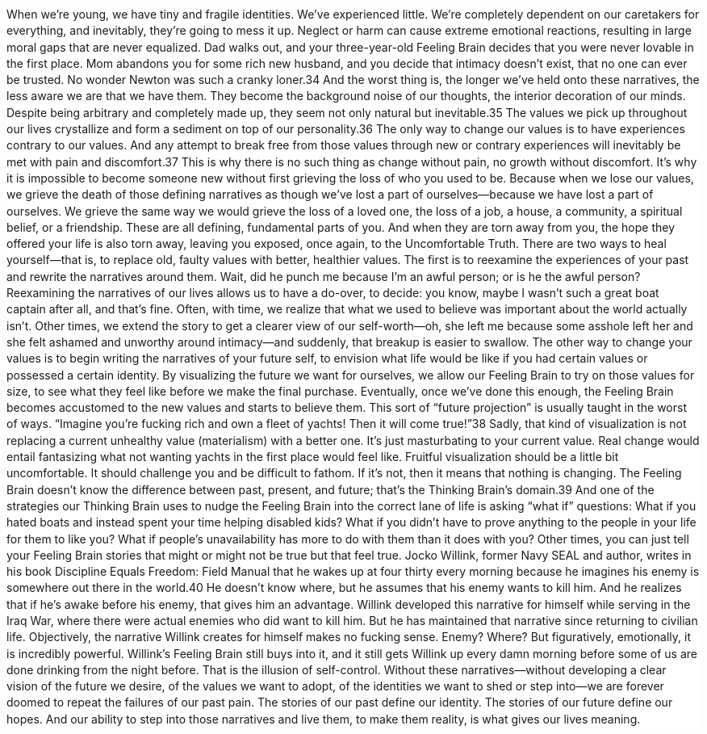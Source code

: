 When we’re young, we have tiny and fragile identities. We’ve experienced little. We’re completely dependent on our caretakers for everything, and inevitably, they’re going to mess it up. Neglect or harm can cause extreme emotional reactions, resulting in large moral gaps that are never equalized. Dad walks out, and your three-year-old Feeling Brain decides that you were never lovable in the first place. Mom abandons you for some rich new husband, and you decide that intimacy doesn’t exist, that no one can ever be trusted.
No wonder Newton was such a cranky loner.34
And the worst thing is, the longer we’ve held onto these narratives, the less aware we are that we have them. They become the background noise of our thoughts, the interior decoration of our minds. Despite being arbitrary and completely made up, they seem not only natural but inevitable.35
The values we pick up throughout our lives crystallize and form a sediment on top of our personality.36 The only way to change our values is to have experiences contrary to our values. And any attempt to break free from those values through new or contrary experiences will inevitably be met with pain and discomfort.37 This is why there is no such thing as change without pain, no growth without discomfort. It’s why it is impossible to become someone new without first grieving the loss of who you used to be.
Because when we lose our values, we grieve the death of those defining narratives as though we’ve lost a part of ourselves—because we have lost a part of ourselves. We grieve the same way we would grieve the loss of a loved one, the loss of a job, a house, a community, a spiritual belief, or a friendship. These are all defining, fundamental parts of you. And when they are torn away from you, the hope they offered your life is also torn away, leaving you exposed, once again, to the Uncomfortable Truth.
There are two ways to heal yourself—that is, to replace old, faulty values with better, healthier values. The first is to reexamine the experiences of your past and rewrite the narratives around them. Wait, did he punch me because I’m an awful person; or is he the awful person?
Reexamining the narratives of our lives allows us to have a do-over, to decide: you know, maybe I wasn’t such a great boat captain after all, and that’s fine. Often, with time, we realize that what we used to believe was important about the world actually isn’t. Other times, we extend the story to get a clearer view of our self-worth—oh, she left me because some asshole left her and she felt ashamed and unworthy around intimacy—and suddenly, that breakup is easier to swallow.
The other way to change your values is to begin writing the narratives of your future self, to envision what life would be like if you had certain values or possessed a certain identity. By visualizing the future we want for ourselves, we allow our Feeling Brain to try on those values for size, to see what they feel like before we make the final purchase. Eventually, once we’ve done this enough, the Feeling Brain becomes accustomed to the new values and starts to believe them.
This sort of “future projection” is usually taught in the worst of ways. “Imagine you’re fucking rich and own a fleet of yachts! Then it will come true!”38
Sadly, that kind of visualization is not replacing a current unhealthy value (materialism) with a better one. It’s just masturbating to your current value. Real change would entail fantasizing what not wanting yachts in the first place would feel like.
Fruitful visualization should be a little bit uncomfortable. It should challenge you and be difficult to fathom. If it’s not, then it means that nothing is changing.
The Feeling Brain doesn’t know the difference between past, present, and future; that’s the Thinking Brain’s domain.39 And one of the strategies our Thinking Brain uses to nudge the Feeling Brain into the correct lane of life is asking “what if” questions: What if you hated boats and instead spent your time helping disabled kids? What if you didn’t have to prove anything to the people in your life for them to like you? What if people’s unavailability has more to do with them than it does with you?
Other times, you can just tell your Feeling Brain stories that might or might not be true but that feel true. Jocko Willink, former Navy SEAL and author, writes in his book Discipline Equals Freedom: Field Manual that he wakes up at four thirty every morning because he imagines his enemy is somewhere out there in the world.40 He doesn’t know where, but he assumes that his enemy wants to kill him. And he realizes that if he’s awake before his enemy, that gives him an advantage. Willink developed this narrative for himself while serving in the Iraq War, where there were actual enemies who did want to kill him. But he has maintained that narrative since returning to civilian life.
Objectively, the narrative Willink creates for himself makes no fucking sense. Enemy? Where? But figuratively, emotionally, it is incredibly powerful. Willink’s Feeling Brain still buys into it, and it still gets Willink up every damn morning before some of us are done drinking from the night before. That is the illusion of self-control.
Without these narratives—without developing a clear vision of the future we desire, of the values we want to adopt, of the identities we want to shed or step into—we are forever doomed to repeat the failures of our past pain. The stories of our past define our identity. The stories of our future define our hopes. And our ability to step into those narratives and live them, to make them reality, is what gives our lives meaning.